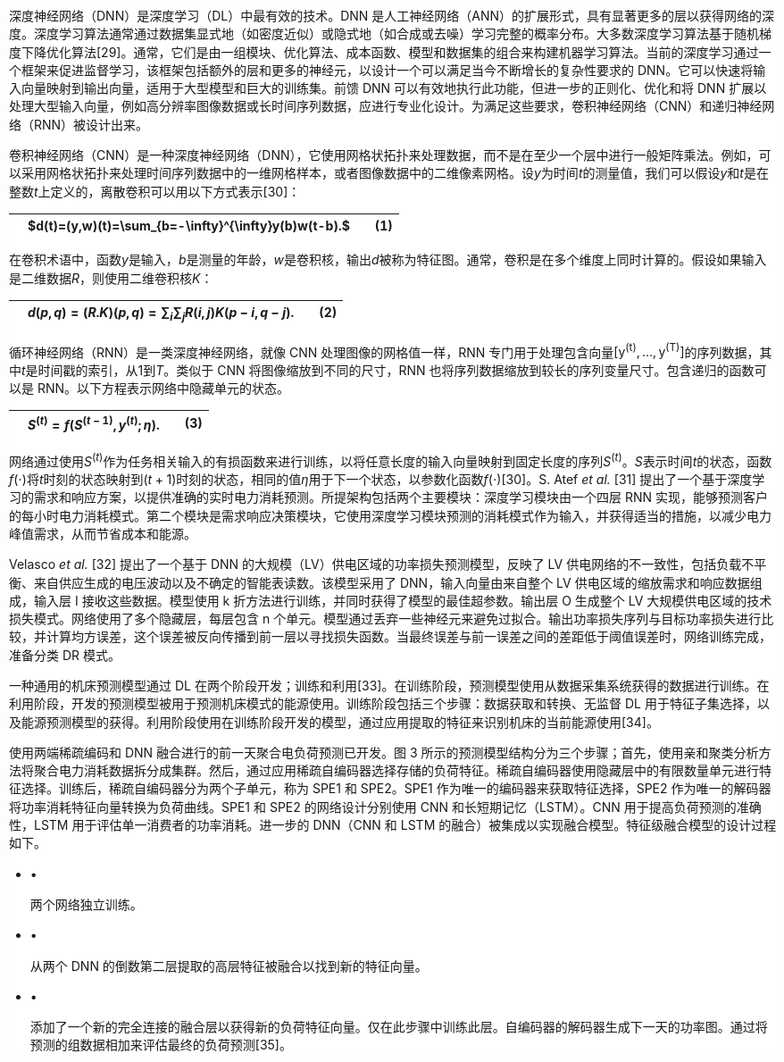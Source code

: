 深度神经网络（DNN）是深度学习（DL）中最有效的技术。DNN 是人工神经网络（ANN）的扩展形式，具有显著更多的层以获得网络的深度。深度学习算法通常通过数据集显式地（如密度近似）或隐式地（如合成或去噪）学习完整的概率分布。大多数深度学习算法基于随机梯度下降优化算法[29]。通常，它们是由一组模块、优化算法、成本函数、模型和数据集的组合来构建机器学习算法。当前的深度学习通过一个框架来促进监督学习，该框架包括额外的层和更多的神经元，以设计一个可以满足当今不断增长的复杂性要求的 DNN。它可以快速将输入向量映射到输出向量，适用于大型模型和巨大的训练集。前馈 DNN 可以有效地执行此功能，但进一步的正则化、优化和将 DNN 扩展以处理大型输入向量，例如高分辨率图像数据或长时间序列数据，应进行专业化设计。为满足这些要求，卷积神经网络（CNN）和递归神经网络（RNN）被设计出来。

卷积神经网络（CNN）是一种深度神经网络（DNN），它使用网格状拓扑来处理数据，而不是在至少一个层中进行一般矩阵乘法。例如，可以采用网格状拓扑来处理时间序列数据中的一维网格样本，或者图像数据中的二维像素网格。设$y$为时间$t$的测量值，我们可以假设$y$和$t$是在整数$t$上定义的，离散卷积可以用以下方式表示[30]：

|  | $d(t)=(y,w)(t)=\sum_{b=-\infty}^{\infty}y(b)w(t-b).$ |  | (1) |
| --- | --- | --- | --- |

在卷积术语中，函数$y$是输入，$b$是测量的年龄，$w$是卷积核，输出$d$被称为特征图。通常，卷积是在多个维度上同时计算的。假设如果输入是二维数据$R$，则使用二维卷积核$K$：

|  | $d(p,q)=(R.K)(p,q)=\sum_{i}\sum_{j}R(i,j)K(p-i,q-j).$ |  | (2) |
| --- | --- | --- | --- |

循环神经网络（RNN）是一类深度神经网络，就像 CNN 处理图像的网格值一样，RNN 专门用于处理包含向量$[\mathrm{y}^{(\mathrm{t})},\dots,\mathrm{y}^{(\mathrm{T})}]$的序列数据，其中$t$是时间戳的索引，从$1$到$T$。类似于 CNN 将图像缩放到不同的尺寸，RNN 也将序列数据缩放到较长的序列变量尺寸。包含递归的函数可以是 RNN。以下方程表示网络中隐藏单元的状态。

|  | $S^{(t)}=f\left(S^{(t-1)},y^{(t)};\eta\right).$ |  | (3) |
| --- | --- | --- | --- |

网络通过使用$S^{(t)}$作为任务相关输入的有损函数来进行训练，以将任意长度的输入向量映射到固定长度的序列$S^{(t)}$。$S$表示时间$t$的状态，函数$f(\cdot)$将$t$时刻的状态映射到$(t+1)$时刻的状态，相同的值$\eta$用于下一个状态，以参数化函数$f(\cdot)$[30]。S. Atef *et al.* [31] 提出了一个基于深度学习的需求和响应方案，以提供准确的实时电力消耗预测。所提架构包括两个主要模块：深度学习模块由一个四层 RNN 实现，能够预测客户的每小时电力消耗模式。第二个模块是需求响应决策模块，它使用深度学习模块预测的消耗模式作为输入，并获得适当的措施，以减少电力峰值需求，从而节省成本和能源。

Velasco *et al.* [32] 提出了一个基于 DNN 的大规模（LV）供电区域的功率损失预测模型，反映了 LV 供电网络的不一致性，包括负载不平衡、来自供应生成的电压波动以及不确定的智能表读数。该模型采用了 DNN，输入向量由来自整个 LV 供电区域的缩放需求和响应数据组成，输入层 I 接收这些数据。模型使用 k 折方法进行训练，并同时获得了模型的最佳超参数。输出层 O 生成整个 LV 大规模供电区域的技术损失模式。网络使用了多个隐藏层，每层包含 n 个单元。模型通过丢弃一些神经元来避免过拟合。输出功率损失序列与目标功率损失进行比较，并计算均方误差，这个误差被反向传播到前一层以寻找损失函数。当最终误差与前一误差之间的差距低于阈值误差时，网络训练完成，准备分类 DR 模式。

一种通用的机床预测模型通过 DL 在两个阶段开发；训练和利用[33]。在训练阶段，预测模型使用从数据采集系统获得的数据进行训练。在利用阶段，开发的预测模型被用于预测机床模式的能源使用。训练阶段包括三个步骤：数据获取和转换、无监督 DL 用于特征子集选择，以及能源预测模型的获得。利用阶段使用在训练阶段开发的模型，通过应用提取的特征来识别机床的当前能源使用[34]。

使用两端稀疏编码和 DNN 融合进行的前一天聚合电负荷预测已开发。图 3 所示的预测模型结构分为三个步骤；首先，使用亲和聚类分析方法将聚合电力消耗数据拆分成集群。然后，通过应用稀疏自编码器选择存储的负荷特征。稀疏自编码器使用隐藏层中的有限数量单元进行特征选择。训练后，稀疏自编码器分为两个子单元，称为 SPE1 和 SPE2。SPE1 作为唯一的编码器来获取特征选择，SPE2 作为唯一的解码器将功率消耗特征向量转换为负荷曲线。SPE1 和 SPE2 的网络设计分别使用 CNN 和长短期记忆（LSTM）。CNN 用于提高负荷预测的准确性，LSTM 用于评估单一消费者的功率消耗。进一步的 DNN（CNN 和 LSTM 的融合）被集成以实现融合模型。特征级融合模型的设计过程如下。

+   •

    两个网络独立训练。

+   •

    从两个 DNN 的倒数第二层提取的高层特征被融合以找到新的特征向量。

+   •

    添加了一个新的完全连接的融合层以获得新的负荷特征向量。仅在此步骤中训练此层。自编码器的解码器生成下一天的功率图。通过将预测的组数据相加来评估最终的负荷预测[35]。
